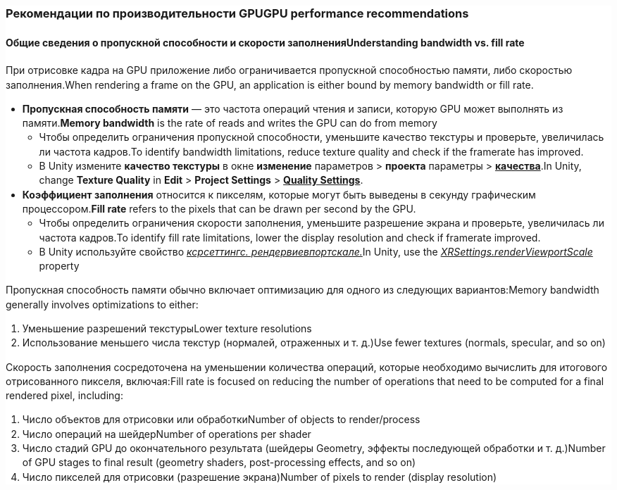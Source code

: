 ### <a name="gpu-performance-recommendations"></a><span data-ttu-id="4ed70-164">Рекомендации по производительности GPU</span><span class="sxs-lookup"><span data-stu-id="4ed70-164">GPU performance recommendations</span></span>

#### <a name="understanding-bandwidth-vs-fill-rate"></a><span data-ttu-id="4ed70-165">Общие сведения о пропускной способности и скорости заполнения</span><span class="sxs-lookup"><span data-stu-id="4ed70-165">Understanding bandwidth vs. fill rate</span></span>
<span data-ttu-id="4ed70-166">При отрисовке кадра на GPU приложение либо ограничивается пропускной способностью памяти, либо скоростью заполнения.</span><span class="sxs-lookup"><span data-stu-id="4ed70-166">When rendering a frame on the GPU, an application is either bound by memory bandwidth or fill rate.</span></span>

- <span data-ttu-id="4ed70-167">**Пропускная способность памяти** — это частота операций чтения и записи, которую GPU может выполнять из памяти.</span><span class="sxs-lookup"><span data-stu-id="4ed70-167">**Memory bandwidth** is the rate of reads and writes the GPU can do from memory</span></span>
    - <span data-ttu-id="4ed70-168">Чтобы определить ограничения пропускной способности, уменьшите качество текстуры и проверьте, увеличилась ли частота кадров.</span><span class="sxs-lookup"><span data-stu-id="4ed70-168">To identify bandwidth limitations, reduce texture quality and check if the framerate has improved.</span></span>
    - <span data-ttu-id="4ed70-169">В Unity измените **качество текстуры** в окне **изменение** параметров  >  **проекта** параметры  >  **[качества](https://docs.unity3d.com/Manual/class-QualitySettings.html)**.</span><span class="sxs-lookup"><span data-stu-id="4ed70-169">In Unity, change **Texture Quality** in **Edit** > **Project Settings** > **[Quality Settings](https://docs.unity3d.com/Manual/class-QualitySettings.html)**.</span></span>
- <span data-ttu-id="4ed70-170">**Коэффициент заполнения** относится к пикселям, которые могут быть выведены в секунду графическим процессором.</span><span class="sxs-lookup"><span data-stu-id="4ed70-170">**Fill rate** refers to the pixels that can be drawn per second by the GPU.</span></span>
    - <span data-ttu-id="4ed70-171">Чтобы определить ограничения скорости заполнения, уменьшите разрешение экрана и проверьте, увеличилась ли частота кадров.</span><span class="sxs-lookup"><span data-stu-id="4ed70-171">To identify fill rate limitations, lower the display resolution and check if framerate improved.</span></span> 
    - <span data-ttu-id="4ed70-172">В Unity используйте свойство *[ксрсеттингс. рендервиевпортскале.](https://docs.unity3d.com/ScriptReference/XR.XRSettings-renderViewportScale.html)*</span><span class="sxs-lookup"><span data-stu-id="4ed70-172">In Unity, use the  *[XRSettings.renderViewportScale](https://docs.unity3d.com/ScriptReference/XR.XRSettings-renderViewportScale.html)* property</span></span>

<span data-ttu-id="4ed70-173">Пропускная способность памяти обычно включает оптимизацию для одного из следующих вариантов:</span><span class="sxs-lookup"><span data-stu-id="4ed70-173">Memory bandwidth generally involves optimizations to either:</span></span>
1) <span data-ttu-id="4ed70-174">Уменьшение разрешений текстуры</span><span class="sxs-lookup"><span data-stu-id="4ed70-174">Lower texture resolutions</span></span>
2) <span data-ttu-id="4ed70-175">Использование меньшего числа текстур (нормалей, отраженных и т. д.)</span><span class="sxs-lookup"><span data-stu-id="4ed70-175">Use fewer textures (normals, specular, and so on)</span></span>

<span data-ttu-id="4ed70-176">Скорость заполнения сосредоточена на уменьшении количества операций, которые необходимо вычислить для итогового отрисованного пикселя, включая:</span><span class="sxs-lookup"><span data-stu-id="4ed70-176">Fill rate is focused on reducing the number of operations that need to be computed for a final rendered pixel, including:</span></span>
1) <span data-ttu-id="4ed70-177">Число объектов для отрисовки или обработки</span><span class="sxs-lookup"><span data-stu-id="4ed70-177">Number of objects to render/process</span></span>
2) <span data-ttu-id="4ed70-178">Число операций на шейдер</span><span class="sxs-lookup"><span data-stu-id="4ed70-178">Number of operations per shader</span></span>
3) <span data-ttu-id="4ed70-179">Число стадий GPU до окончательного результата (шейдеры Geometry, эффекты последующей обработки и т. д.)</span><span class="sxs-lookup"><span data-stu-id="4ed70-179">Number of GPU stages to final result (geometry shaders, post-processing effects, and so on)</span></span>
4) <span data-ttu-id="4ed70-180">Число пикселей для отрисовки (разрешение экрана)</span><span class="sxs-lookup"><span data-stu-id="4ed70-180">Number of pixels to render (display resolution)</span></span>
